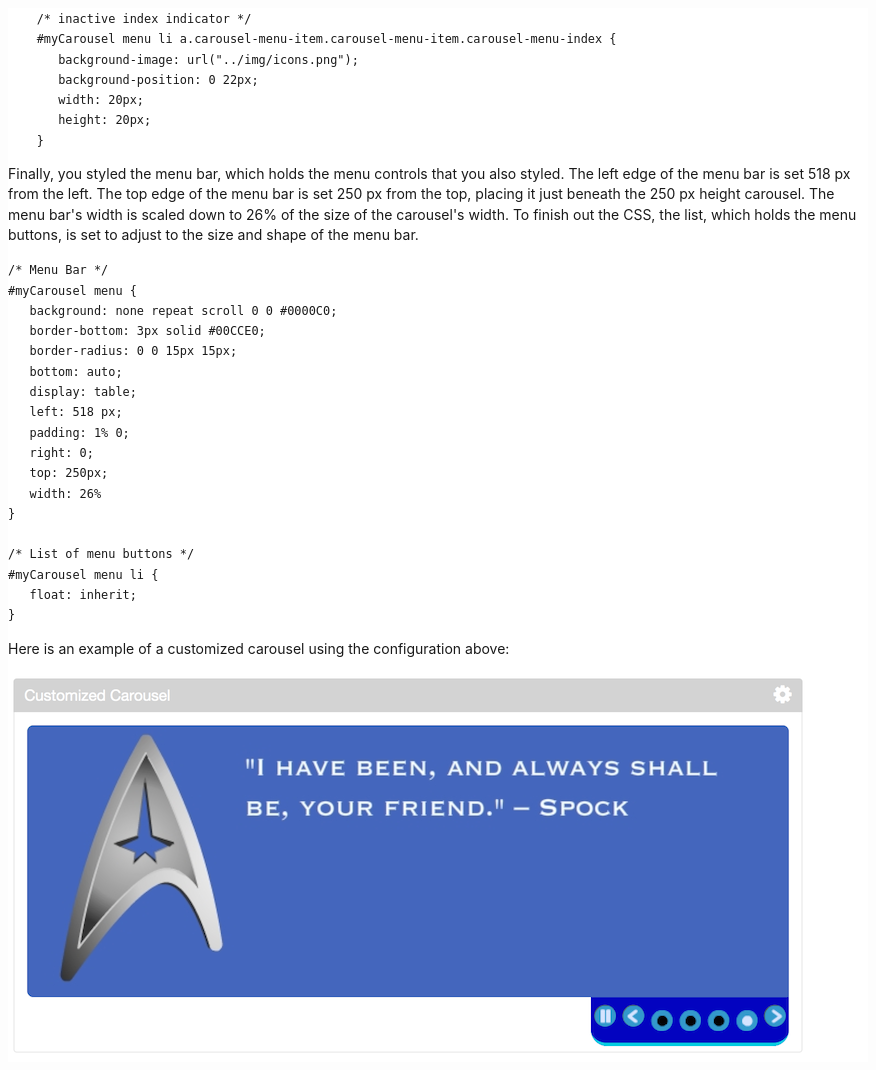        /* inactive index indicator */
        #myCarousel menu li a.carousel-menu-item.carousel-menu-item.carousel-menu-index {
           background-image: url("../img/icons.png");
           background-position: 0 22px;
           width: 20px;
           height: 20px;
        }

Finally, you styled the menu bar, which holds the menu controls that you also
styled. The left edge of the menu bar is set 518 px from the left. The top edge
of the menu bar is set 250 px from the top, placing it just beneath the 250 px
height carousel. The menu bar's width is scaled down to 26% of the size of the
carousel's width. To finish out the CSS, the list, which holds the menu buttons,
is set to adjust to the size and shape of the menu bar. 

    /* Menu Bar */
    #myCarousel menu {
       background: none repeat scroll 0 0 #0000C0;
       border-bottom: 3px solid #00CCE0;
       border-radius: 0 0 15px 15px;
       bottom: auto;
       display: table;
       left: 518 px;
       padding: 1% 0;
       right: 0;
       top: 250px;
       width: 26%
    }
        
    /* List of menu buttons */
    #myCarousel menu li {
       float: inherit;
    }

Here is an example of a customized carousel using the configuration above:

![Figure 13.4: Image carousels can be customized. Here is an example of a customized carousel, using the scripting above.](../../images/alloyui-customized-carousel-in-portlet.png)
